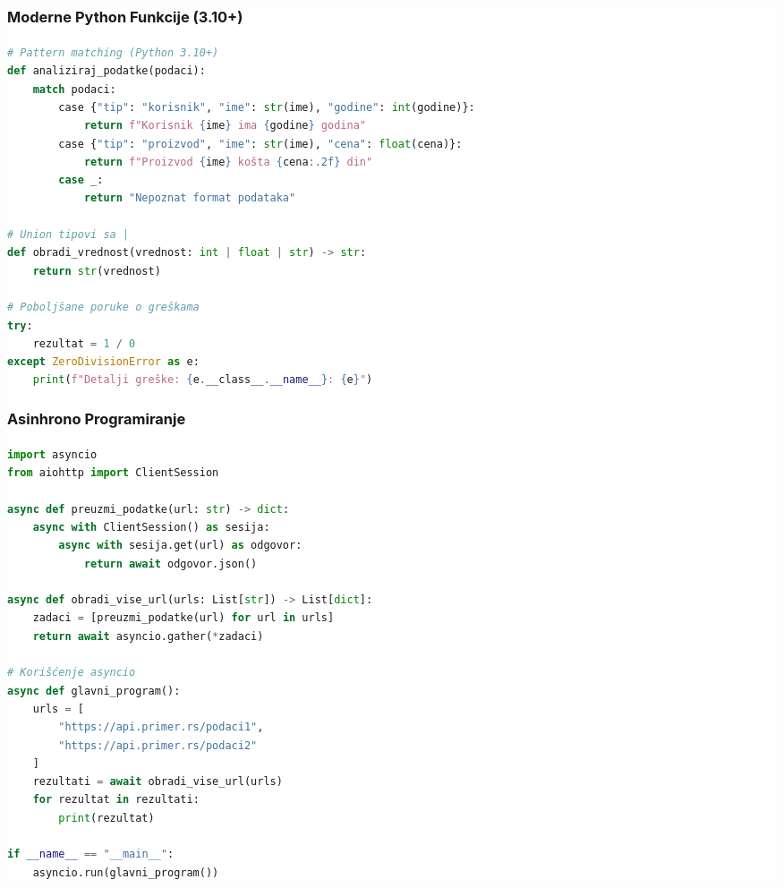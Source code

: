 ### Moderne Python Funkcije (3.10+)
```python
# Pattern matching (Python 3.10+)
def analiziraj_podatke(podaci):
    match podaci:
        case {"tip": "korisnik", "ime": str(ime), "godine": int(godine)}:
            return f"Korisnik {ime} ima {godine} godina"
        case {"tip": "proizvod", "ime": str(ime), "cena": float(cena)}:
            return f"Proizvod {ime} košta {cena:.2f} din"
        case _:
            return "Nepoznat format podataka"

# Union tipovi sa |
def obradi_vrednost(vrednost: int | float | str) -> str:
    return str(vrednost)

# Poboljšane poruke o greškama
try:
    rezultat = 1 / 0
except ZeroDivisionError as e:
    print(f"Detalji greške: {e.__class__.__name__}: {e}")
```

### Asinhrono Programiranje
```python
import asyncio
from aiohttp import ClientSession

async def preuzmi_podatke(url: str) -> dict:
    async with ClientSession() as sesija:
        async with sesija.get(url) as odgovor:
            return await odgovor.json()

async def obradi_vise_url(urls: List[str]) -> List[dict]:
    zadaci = [preuzmi_podatke(url) for url in urls]
    return await asyncio.gather(*zadaci)

# Korišćenje asyncio
async def glavni_program():
    urls = [
        "https://api.primer.rs/podaci1",
        "https://api.primer.rs/podaci2"
    ]
    rezultati = await obradi_vise_url(urls)
    for rezultat in rezultati:
        print(rezultat)

if __name__ == "__main__":
    asyncio.run(glavni_program())
```
